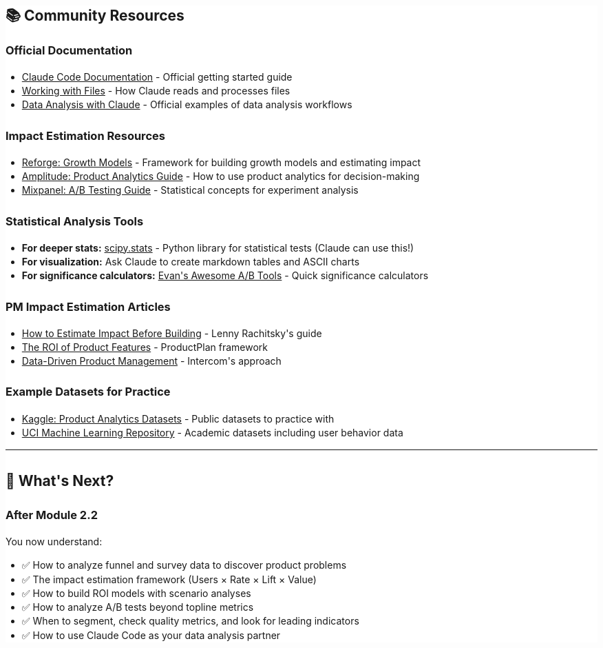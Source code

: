 ## 📚 Community Resources

### Official Documentation

- [Claude Code Documentation](https://docs.claude.com/claude-code) - Official getting started guide
- [Working with Files](https://docs.claude.com/claude-code/guides/working-with-files) - How Claude reads and processes files
- [Data Analysis with Claude](https://docs.claude.com/claude-code/examples/data-analysis) - Official examples of data analysis workflows

### Impact Estimation Resources

- [Reforge: Growth Models](https://www.reforge.com/blog/growth-models) - Framework for building growth models and estimating impact
- [Amplitude: Product Analytics Guide](https://amplitude.com/guides/product-analytics) - How to use product analytics for decision-making
- [Mixpanel: A/B Testing Guide](https://mixpanel.com/topics/ab-testing-guide/) - Statistical concepts for experiment analysis

### Statistical Analysis Tools

- **For deeper stats:** [scipy.stats](https://docs.scipy.org/doc/scipy/reference/stats.html) - Python library for statistical tests (Claude can use this!)
- **For visualization:** Ask Claude to create markdown tables and ASCII charts
- **For significance calculators:** [Evan's Awesome A/B Tools](https://www.evanmiller.org/ab-testing/) - Quick significance calculators

### PM Impact Estimation Articles

- [How to Estimate Impact Before Building](https://www.lennysnewsletter.com/p/how-to-estimate-impact) - Lenny Rachitsky's guide
- [The ROI of Product Features](https://www.productplan.com/learn/calculate-roi-product-feature/) - ProductPlan framework
- [Data-Driven Product Management](https://www.intercom.com/blog/data-driven-product-management/) - Intercom's approach

### Example Datasets for Practice

- [Kaggle: Product Analytics Datasets](https://www.kaggle.com/datasets?search=product+analytics) - Public datasets to practice with
- [UCI Machine Learning Repository](https://archive.ics.uci.edu/ml/index.php) - Academic datasets including user behavior data

---

## 🚀 What's Next?

### After Module 2.2

You now understand:
- ✅ How to analyze funnel and survey data to discover product problems
- ✅ The impact estimation framework (Users × Rate × Lift × Value)
- ✅ How to build ROI models with scenario analyses
- ✅ How to analyze A/B tests beyond topline metrics
- ✅ When to segment, check quality metrics, and look for leading indicators
- ✅ How to use Claude Code as your data analysis partner
